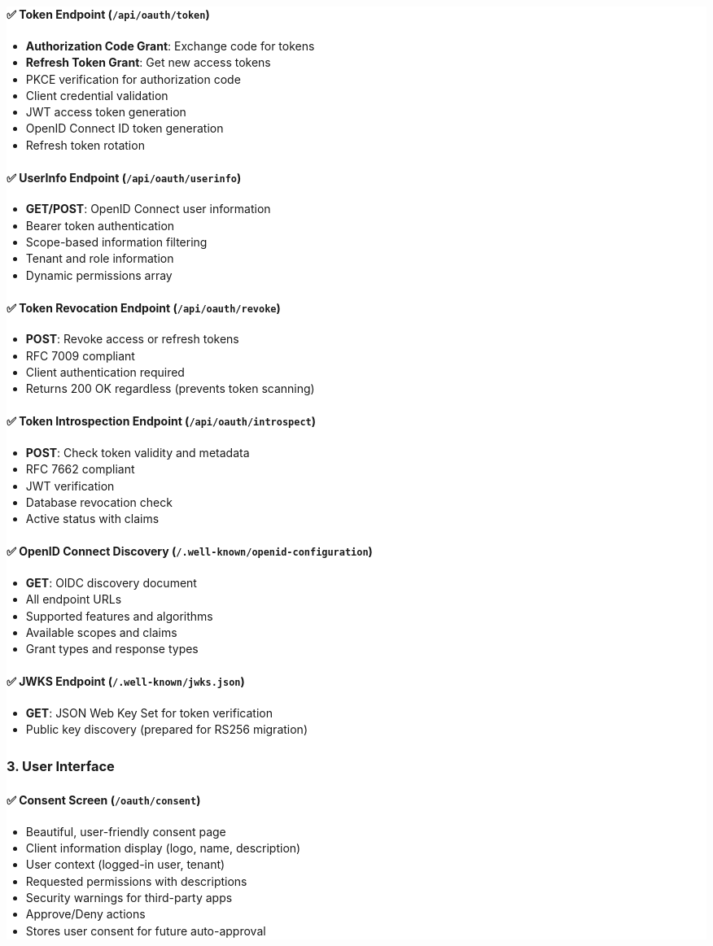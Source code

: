 #### ✅ Token Endpoint (`/api/oauth/token`)
- **Authorization Code Grant**: Exchange code for tokens
- **Refresh Token Grant**: Get new access tokens
- PKCE verification for authorization code
- Client credential validation
- JWT access token generation
- OpenID Connect ID token generation
- Refresh token rotation

#### ✅ UserInfo Endpoint (`/api/oauth/userinfo`)
- **GET/POST**: OpenID Connect user information
- Bearer token authentication
- Scope-based information filtering
- Tenant and role information
- Dynamic permissions array

#### ✅ Token Revocation Endpoint (`/api/oauth/revoke`)
- **POST**: Revoke access or refresh tokens
- RFC 7009 compliant
- Client authentication required
- Returns 200 OK regardless (prevents token scanning)

#### ✅ Token Introspection Endpoint (`/api/oauth/introspect`)
- **POST**: Check token validity and metadata
- RFC 7662 compliant
- JWT verification
- Database revocation check
- Active status with claims

#### ✅ OpenID Connect Discovery (`/.well-known/openid-configuration`)
- **GET**: OIDC discovery document
- All endpoint URLs
- Supported features and algorithms
- Available scopes and claims
- Grant types and response types

#### ✅ JWKS Endpoint (`/.well-known/jwks.json`)
- **GET**: JSON Web Key Set for token verification
- Public key discovery (prepared for RS256 migration)

### 3. User Interface

#### ✅ Consent Screen (`/oauth/consent`)
- Beautiful, user-friendly consent page
- Client information display (logo, name, description)
- User context (logged-in user, tenant)
- Requested permissions with descriptions
- Security warnings for third-party apps
- Approve/Deny actions
- Stores user consent for future auto-approval
